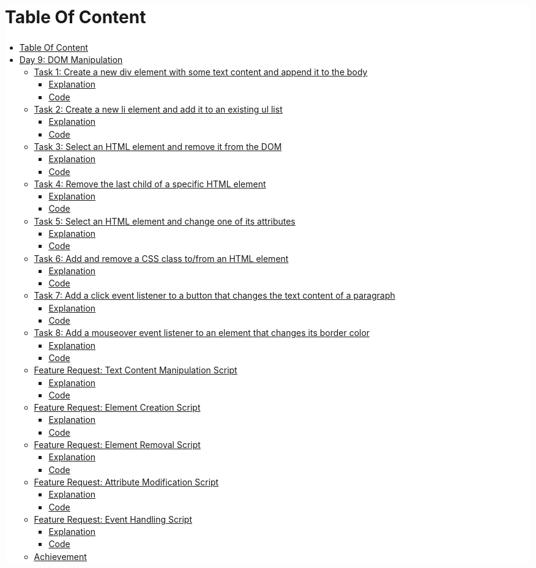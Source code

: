 # Table Of Content

- [Table Of Content](#table-of-content)
- [Day 9: DOM Manipulation](#day-9-dom-manipulation)
  - [Task 1: Create a new div element with some text content and append it to the body](#task-1-create-a-new-div-element-with-some-text-content-and-append-it-to-the-body)
    - [Explanation](#explanation)
    - [Code](#code)
  - [Task 2: Create a new li element and add it to an existing ul list](#task-2-create-a-new-li-element-and-add-it-to-an-existing-ul-list)
    - [Explanation](#explanation-1)
    - [Code](#code-1)
  - [Task 3: Select an HTML element and remove it from the DOM](#task-3-select-an-html-element-and-remove-it-from-the-dom)
    - [Explanation](#explanation-2)
    - [Code](#code-2)
  - [Task 4: Remove the last child of a specific HTML element](#task-4-remove-the-last-child-of-a-specific-html-element)
    - [Explanation](#explanation-3)
    - [Code](#code-3)
  - [Task 5: Select an HTML element and change one of its attributes](#task-5-select-an-html-element-and-change-one-of-its-attributes)
    - [Explanation](#explanation-4)
    - [Code](#code-4)
  - [Task 6: Add and remove a CSS class to/from an HTML element](#task-6-add-and-remove-a-css-class-tofrom-an-html-element)
    - [Explanation](#explanation-5)
    - [Code](#code-5)
  - [Task 7: Add a click event listener to a button that changes the text content of a paragraph](#task-7-add-a-click-event-listener-to-a-button-that-changes-the-text-content-of-a-paragraph)
    - [Explanation](#explanation-6)
    - [Code](#code-6)
  - [Task 8: Add a mouseover event listener to an element that changes its border color](#task-8-add-a-mouseover-event-listener-to-an-element-that-changes-its-border-color)
    - [Explanation](#explanation-7)
    - [Code](#code-7)
  - [Feature Request: Text Content Manipulation Script](#feature-request-text-content-manipulation-script)
    - [Explanation](#explanation-8)
    - [Code](#code-8)
  - [Feature Request: Element Creation Script](#feature-request-element-creation-script)
    - [Explanation](#explanation-9)
    - [Code](#code-9)
  - [Feature Request: Element Removal Script](#feature-request-element-removal-script)
    - [Explanation](#explanation-10)
    - [Code](#code-10)
  - [Feature Request: Attribute Modification Script](#feature-request-attribute-modification-script)
    - [Explanation](#explanation-11)
    - [Code](#code-11)
  - [Feature Request: Event Handling Script](#feature-request-event-handling-script)
    - [Explanation](#explanation-12)
    - [Code](#code-12)
  - [Achievement](#achievement)
